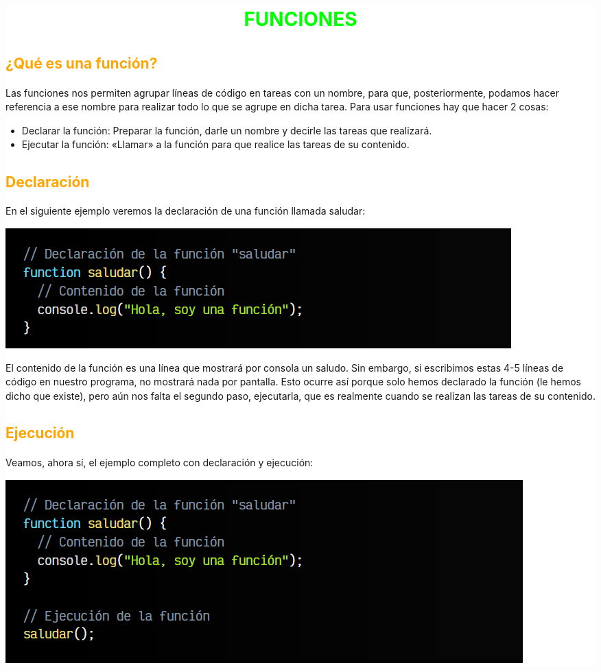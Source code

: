 # <span style="color:lime"><center>FUNCIONES</center></span>

## <span style="color:orange">¿Qué es una función?</span>
Las funciones nos permiten agrupar líneas de código en tareas con un nombre, para que, posteriormente, podamos hacer referencia a ese nombre para realizar todo lo que se agrupe en dicha tarea. Para usar funciones hay que hacer 2 cosas:

  -  Declarar la función: Preparar la función, darle un nombre y        decirle las tareas que realizará.
  -  Ejecutar la función: «Llamar» a la función para que realice las tareas de su contenido.

## <span style="color:orange">Declaración</span>
En el siguiente ejemplo veremos la declaración de una función llamada saludar:

![alt text](./imagenes/image.png)

El contenido de la función es una línea que mostrará por consola un saludo. Sin embargo, si escribimos estas 4-5 líneas de código en nuestro programa, no mostrará nada por pantalla. Esto ocurre así porque solo hemos declarado la función (le hemos dicho que existe), pero aún nos falta el segundo paso, ejecutarla, que es realmente cuando se realizan las tareas de su contenido.

## <span style="color:orange">Ejecución</span>
Veamos, ahora sí, el ejemplo completo con declaración y ejecución:

![alt text](./imagenes/image-1.png)
